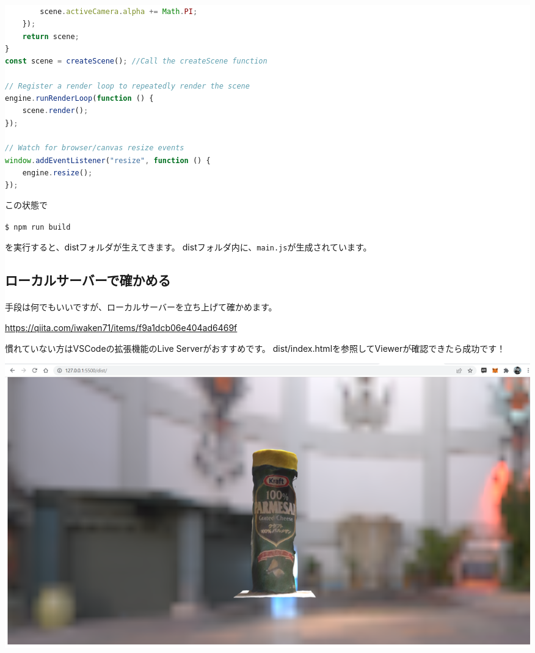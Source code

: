 ```javascript:index.js
        scene.activeCamera.alpha += Math.PI;
    });
    return scene;
}
const scene = createScene(); //Call the createScene function

// Register a render loop to repeatedly render the scene
engine.runRenderLoop(function () {
    scene.render();
});

// Watch for browser/canvas resize events
window.addEventListener("resize", function () {
    engine.resize();
});
```

この状態で

```powershell
$ npm run build
```

を実行すると、distフォルダが生えてきます。
distフォルダ内に、`main.js`が生成されています。

## ローカルサーバーで確かめる

手段は何でもいいですが、ローカルサーバーを立ち上げて確かめます。

https://qiita.com/iwaken71/items/f9a1dcb06e404ad6469f

慣れていない方はVSCodeの拡張機能のLive Serverがおすすめです。
dist/index.htmlを参照してViewerが確認できたら成功です！

![](/images/babylon/2022-02-25-02-08-54.png)
